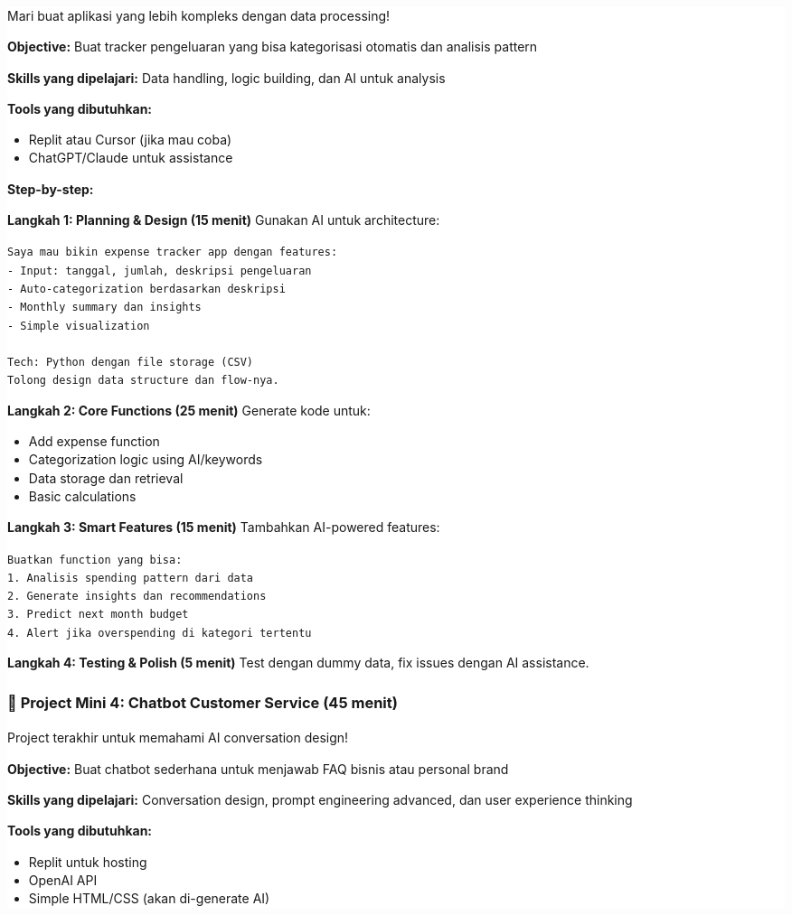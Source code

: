 Mari buat aplikasi yang lebih kompleks dengan data processing!

**Objective:** Buat tracker pengeluaran yang bisa kategorisasi otomatis dan analisis pattern

**Skills yang dipelajari:** Data handling, logic building, dan AI untuk analysis

**Tools yang dibutuhkan:**
- Replit atau Cursor (jika mau coba)
- ChatGPT/Claude untuk assistance

**Step-by-step:**

**Langkah 1: Planning & Design (15 menit)**
Gunakan AI untuk architecture:
```
Saya mau bikin expense tracker app dengan features:
- Input: tanggal, jumlah, deskripsi pengeluaran
- Auto-categorization berdasarkan deskripsi  
- Monthly summary dan insights
- Simple visualization

Tech: Python dengan file storage (CSV)
Tolong design data structure dan flow-nya.
```

**Langkah 2: Core Functions (25 menit)**
Generate kode untuk:
- Add expense function
- Categorization logic using AI/keywords
- Data storage dan retrieval
- Basic calculations

**Langkah 3: Smart Features (15 menit)**
Tambahkan AI-powered features:
```
Buatkan function yang bisa:
1. Analisis spending pattern dari data
2. Generate insights dan recommendations  
3. Predict next month budget
4. Alert jika overspending di kategori tertentu
```

**Langkah 4: Testing & Polish (5 menit)**
Test dengan dummy data, fix issues dengan AI assistance.

### 🤖 **Project Mini 4: Chatbot Customer Service (45 menit)**

Project terakhir untuk memahami AI conversation design!

**Objective:** Buat chatbot sederhana untuk menjawab FAQ bisnis atau personal brand

**Skills yang dipelajari:** Conversation design, prompt engineering advanced, dan user experience thinking

**Tools yang dibutuhkan:**
- Replit untuk hosting
- OpenAI API
- Simple HTML/CSS (akan di-generate AI)
